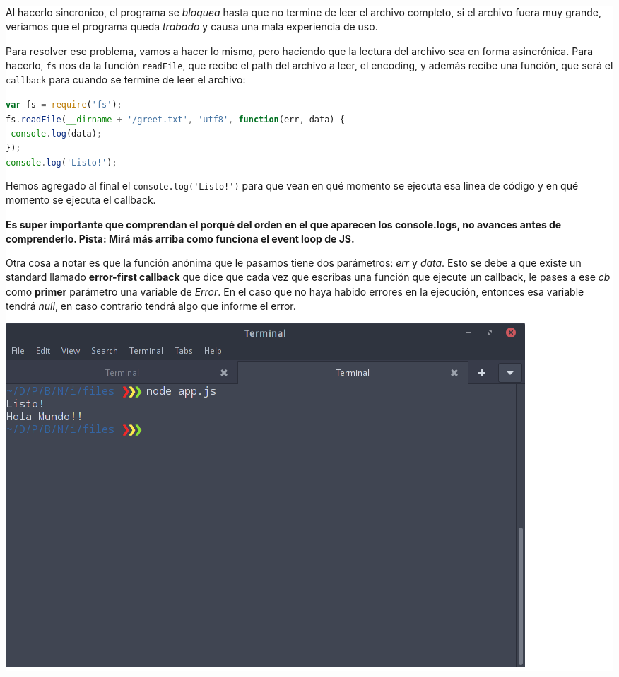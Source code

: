 Al hacerlo sincronico, el programa se _bloquea_ hasta que no termine de leer el archivo completo, si el archivo fuera muy grande, veriamos que el programa queda _trabado_ y causa una mala experiencia de uso.

Para resolver ese problema, vamos a hacer lo mismo, pero haciendo que la lectura del archivo sea en forma asincrónica.
Para hacerlo, `fs` nos da la función `readFile`, que recibe el path del archivo a leer, el encoding, y además recibe una función, que será el `callback` para cuando se termine de leer el archivo:

```javascript
var fs = require('fs');
fs.readFile(__dirname + '/greet.txt', 'utf8', function(err, data) {
 console.log(data);
});
console.log('Listo!');
```

Hemos agregado al final el `console.log('Listo!')` para que vean en qué momento se ejecuta esa linea de código y en qué momento se ejecuta el callback.

__Es super importante que comprendan el porqué del orden en el que aparecen los console.logs, no avances antes de comprenderlo. Pista: Mirá más arriba como funciona el event loop de JS.__

Otra cosa a notar es que la función anónima que le pasamos tiene dos parámetros: _err_ y _data_. Esto se debe a que existe un standard llamado __error-first callback__ que dice que cada vez que escribas una función que ejecute un callback, le pases a ese _cb_ como __primer__ parámetro una variable de _Error_. En el caso que no haya habido errores en la ejecución, entonces esa variable tendrá _null_, en caso contrario tendrá algo que informe el error.

![fs-2](/_src/assets/01-Node//fs2.png)

